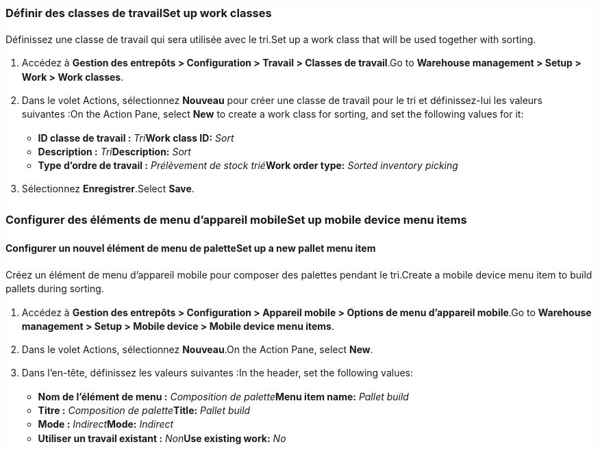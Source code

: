 ### <a name="set-up-work-classes"></a><span data-ttu-id="f347a-244">Définir des classes de travail</span><span class="sxs-lookup"><span data-stu-id="f347a-244">Set up work classes</span></span>

<span data-ttu-id="f347a-245">Définissez une classe de travail qui sera utilisée avec le tri.</span><span class="sxs-lookup"><span data-stu-id="f347a-245">Set up a work class that will be used together with sorting.</span></span>

1. <span data-ttu-id="f347a-246">Accédez à **Gestion des entrepôts \> Configuration \> Travail \> Classes de travail**.</span><span class="sxs-lookup"><span data-stu-id="f347a-246">Go to **Warehouse management \> Setup \> Work \> Work classes**.</span></span>
1. <span data-ttu-id="f347a-247">Dans le volet Actions, sélectionnez **Nouveau** pour créer une classe de travail pour le tri et définissez-lui les valeurs suivantes :</span><span class="sxs-lookup"><span data-stu-id="f347a-247">On the Action Pane, select **New** to create a work class for sorting, and set the following values for it:</span></span>

    - <span data-ttu-id="f347a-248">**ID classe de travail :** *Tri*</span><span class="sxs-lookup"><span data-stu-id="f347a-248">**Work class ID:** *Sort*</span></span>
    - <span data-ttu-id="f347a-249">**Description :** *Tri*</span><span class="sxs-lookup"><span data-stu-id="f347a-249">**Description:** *Sort*</span></span>
    - <span data-ttu-id="f347a-250">**Type d’ordre de travail :** *Prélèvement de stock trié*</span><span class="sxs-lookup"><span data-stu-id="f347a-250">**Work order type:** *Sorted inventory picking*</span></span>

1. <span data-ttu-id="f347a-251">Sélectionnez **Enregistrer**.</span><span class="sxs-lookup"><span data-stu-id="f347a-251">Select **Save**.</span></span>

### <a name="set-up-mobile-device-menu-items"></a><span data-ttu-id="f347a-252">Configurer des éléments de menu d’appareil mobile</span><span class="sxs-lookup"><span data-stu-id="f347a-252">Set up mobile device menu items</span></span>

#### <a name="set-up-a-new-pallet-menu-item"></a><span data-ttu-id="f347a-253">Configurer un nouvel élément de menu de palette</span><span class="sxs-lookup"><span data-stu-id="f347a-253">Set up a new pallet menu item</span></span>

<span data-ttu-id="f347a-254">Créez un élément de menu d’appareil mobile pour composer des palettes pendant le tri.</span><span class="sxs-lookup"><span data-stu-id="f347a-254">Create a mobile device menu item to build pallets during sorting.</span></span>

1. <span data-ttu-id="f347a-255">Accédez à **Gestion des entrepôts \> Configuration \> Appareil mobile \> Options de menu d’appareil mobile**.</span><span class="sxs-lookup"><span data-stu-id="f347a-255">Go to **Warehouse management \> Setup \> Mobile device \> Mobile device menu items**.</span></span>
1. <span data-ttu-id="f347a-256">Dans le volet Actions, sélectionnez **Nouveau**.</span><span class="sxs-lookup"><span data-stu-id="f347a-256">On the Action Pane, select **New**.</span></span>
1. <span data-ttu-id="f347a-257">Dans l’en-tête, définissez les valeurs suivantes :</span><span class="sxs-lookup"><span data-stu-id="f347a-257">In the header, set the following values:</span></span>

    - <span data-ttu-id="f347a-258">**Nom de l’élément de menu :** *Composition de palette*</span><span class="sxs-lookup"><span data-stu-id="f347a-258">**Menu item name:** *Pallet build*</span></span>
    - <span data-ttu-id="f347a-259">**Titre :** *Composition de palette*</span><span class="sxs-lookup"><span data-stu-id="f347a-259">**Title:** *Pallet build*</span></span>
    - <span data-ttu-id="f347a-260">**Mode :** *Indirect*</span><span class="sxs-lookup"><span data-stu-id="f347a-260">**Mode:** *Indirect*</span></span>
    - <span data-ttu-id="f347a-261">**Utiliser un travail existant :** *Non*</span><span class="sxs-lookup"><span data-stu-id="f347a-261">**Use existing work:** *No*</span></span>
